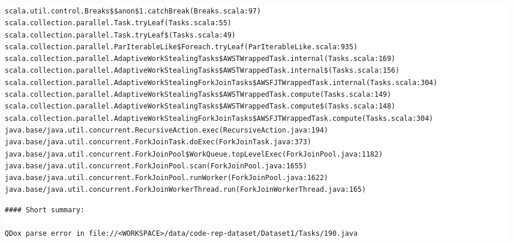 	scala.util.control.Breaks$$anon$1.catchBreak(Breaks.scala:97)
	scala.collection.parallel.Task.tryLeaf(Tasks.scala:55)
	scala.collection.parallel.Task.tryLeaf$(Tasks.scala:49)
	scala.collection.parallel.ParIterableLike$Foreach.tryLeaf(ParIterableLike.scala:935)
	scala.collection.parallel.AdaptiveWorkStealingTasks$AWSTWrappedTask.internal(Tasks.scala:169)
	scala.collection.parallel.AdaptiveWorkStealingTasks$AWSTWrappedTask.internal$(Tasks.scala:156)
	scala.collection.parallel.AdaptiveWorkStealingForkJoinTasks$AWSFJTWrappedTask.internal(Tasks.scala:304)
	scala.collection.parallel.AdaptiveWorkStealingTasks$AWSTWrappedTask.compute(Tasks.scala:149)
	scala.collection.parallel.AdaptiveWorkStealingTasks$AWSTWrappedTask.compute$(Tasks.scala:148)
	scala.collection.parallel.AdaptiveWorkStealingForkJoinTasks$AWSFJTWrappedTask.compute(Tasks.scala:304)
	java.base/java.util.concurrent.RecursiveAction.exec(RecursiveAction.java:194)
	java.base/java.util.concurrent.ForkJoinTask.doExec(ForkJoinTask.java:373)
	java.base/java.util.concurrent.ForkJoinPool$WorkQueue.topLevelExec(ForkJoinPool.java:1182)
	java.base/java.util.concurrent.ForkJoinPool.scan(ForkJoinPool.java:1655)
	java.base/java.util.concurrent.ForkJoinPool.runWorker(ForkJoinPool.java:1622)
	java.base/java.util.concurrent.ForkJoinWorkerThread.run(ForkJoinWorkerThread.java:165)
```
#### Short summary: 

QDox parse error in file://<WORKSPACE>/data/code-rep-dataset/Dataset1/Tasks/190.java